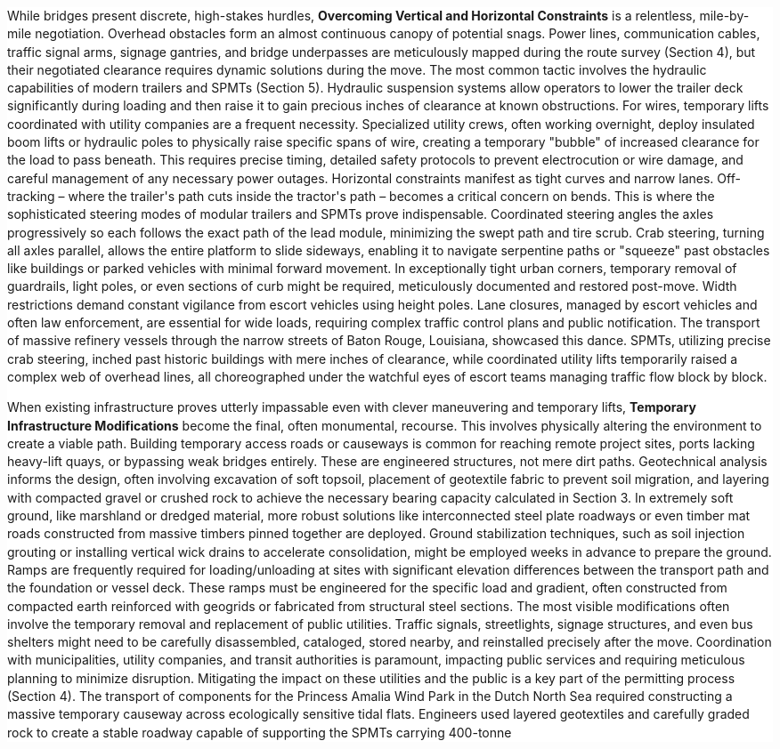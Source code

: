 While bridges present discrete, high-stakes hurdles, **Overcoming Vertical and Horizontal Constraints** is a relentless, mile-by-mile negotiation. Overhead obstacles form an almost continuous canopy of potential snags. Power lines, communication cables, traffic signal arms, signage gantries, and bridge underpasses are meticulously mapped during the route survey (Section 4), but their negotiated clearance requires dynamic solutions during the move. The most common tactic involves the hydraulic capabilities of modern trailers and SPMTs (Section 5). Hydraulic suspension systems allow operators to lower the trailer deck significantly during loading and then raise it to gain precious inches of clearance at known obstructions. For wires, temporary lifts coordinated with utility companies are a frequent necessity. Specialized utility crews, often working overnight, deploy insulated boom lifts or hydraulic poles to physically raise specific spans of wire, creating a temporary "bubble" of increased clearance for the load to pass beneath. This requires precise timing, detailed safety protocols to prevent electrocution or wire damage, and careful management of any necessary power outages. Horizontal constraints manifest as tight curves and narrow lanes. Off-tracking – where the trailer's path cuts inside the tractor's path – becomes a critical concern on bends. This is where the sophisticated steering modes of modular trailers and SPMTs prove indispensable. Coordinated steering angles the axles progressively so each follows the exact path of the lead module, minimizing the swept path and tire scrub. Crab steering, turning all axles parallel, allows the entire platform to slide sideways, enabling it to navigate serpentine paths or "squeeze" past obstacles like buildings or parked vehicles with minimal forward movement. In exceptionally tight urban corners, temporary removal of guardrails, light poles, or even sections of curb might be required, meticulously documented and restored post-move. Width restrictions demand constant vigilance from escort vehicles using height poles. Lane closures, managed by escort vehicles and often law enforcement, are essential for wide loads, requiring complex traffic control plans and public notification. The transport of massive refinery vessels through the narrow streets of Baton Rouge, Louisiana, showcased this dance. SPMTs, utilizing precise crab steering, inched past historic buildings with mere inches of clearance, while coordinated utility lifts temporarily raised a complex web of overhead lines, all choreographed under the watchful eyes of escort teams managing traffic flow block by block.

When existing infrastructure proves utterly impassable even with clever maneuvering and temporary lifts, **Temporary Infrastructure Modifications** become the final, often monumental, recourse. This involves physically altering the environment to create a viable path. Building temporary access roads or causeways is common for reaching remote project sites, ports lacking heavy-lift quays, or bypassing weak bridges entirely. These are engineered structures, not mere dirt paths. Geotechnical analysis informs the design, often involving excavation of soft topsoil, placement of geotextile fabric to prevent soil migration, and layering with compacted gravel or crushed rock to achieve the necessary bearing capacity calculated in Section 3. In extremely soft ground, like marshland or dredged material, more robust solutions like interconnected steel plate roadways or even timber mat roads constructed from massive timbers pinned together are deployed. Ground stabilization techniques, such as soil injection grouting or installing vertical wick drains to accelerate consolidation, might be employed weeks in advance to prepare the ground. Ramps are frequently required for loading/unloading at sites with significant elevation differences between the transport path and the foundation or vessel deck. These ramps must be engineered for the specific load and gradient, often constructed from compacted earth reinforced with geogrids or fabricated from structural steel sections. The most visible modifications often involve the temporary removal and replacement of public utilities. Traffic signals, streetlights, signage structures, and even bus shelters might need to be carefully disassembled, cataloged, stored nearby, and reinstalled precisely after the move. Coordination with municipalities, utility companies, and transit authorities is paramount, impacting public services and requiring meticulous planning to minimize disruption. Mitigating the impact on these utilities and the public is a key part of the permitting process (Section 4). The transport of components for the Princess Amalia Wind Park in the Dutch North Sea required constructing a massive temporary causeway across ecologically sensitive tidal flats. Engineers used layered geotextiles and carefully graded rock to create a stable roadway capable of supporting the SPMTs carrying 400-tonne
